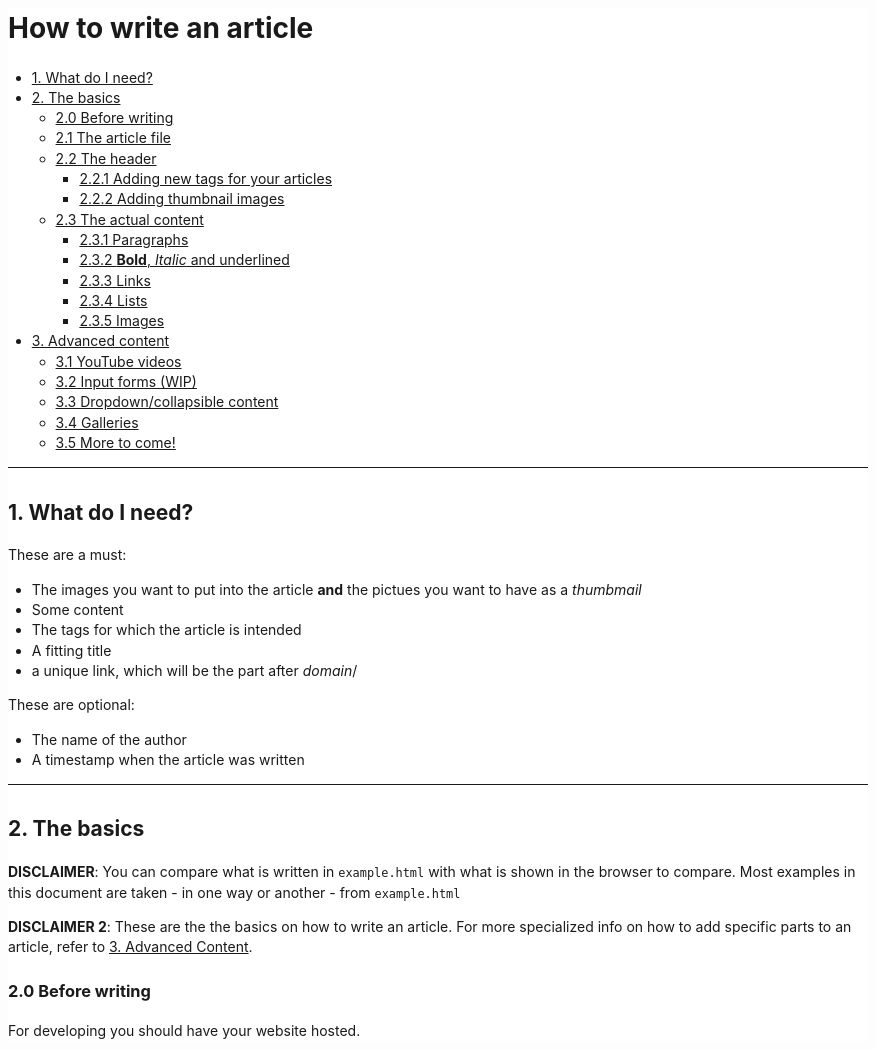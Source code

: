 # How to write an article

- [1. What do I need?](#1-what-do-i-need)
- [2. The basics](#2-the-basics)
    - [2.0 Before writing](#20-before-writing)
    - [2.1 The article file](#21-the-article-file)
    - [2.2 The header](#22-the-header)
        - [2.2.1 Adding new tags for your articles](#221-adding-new-tags-for-your-articles)
        - [2.2.2 Adding thumbnail images](#222-adding-thumbnail-images)
    - [2.3 The actual content](#23-the-actual-content)
        - [2.3.1 Paragraphs](#231-paragraphs)
        - [2.3.2 **Bold**, *Italic* and underlined](#232-bold-italic-and-underlined)
        - [2.3.3 Links](#233-links)
        - [2.3.4 Lists](#234-lists)
        - [2.3.5 Images](#235-images)
- [3. Advanced content](#3-advanced-content)
    - [3.1 YouTube videos](#31-youtube-videos)
    - [3.2 Input forms (WIP)](#32-input-forms-wip)
    - [3.3 Dropdown/collapsible content](#33-dropdowncollapsible-content)
    - [3.4 Galleries](#34-galleries)
    - [3.5 More to come!](#35-more-to-come)

---

## 1. What do I need?

These are a must:

- The images you want to put into the article **and** the pictues you want to have as a *thumbmail*
- Some content
- The tags for which the article is intended
- A fitting title
- a unique link, which will be the part after *domain*/

These are optional:

- The name of the author
- A timestamp when the article was written

---

## 2. The basics

**DISCLAIMER**: You can compare what is written in `example.html` with what is shown in the browser to compare. Most examples in this document are taken - in one way or another - from `example.html`

**DISCLAIMER 2**: These are the the basics on how to write an article. For more specialized info on how to add specific parts to an article, refer to [3. Advanced Content](#3-advanced-content).

### 2.0 Before writing

For developing you should have your website hosted. 
